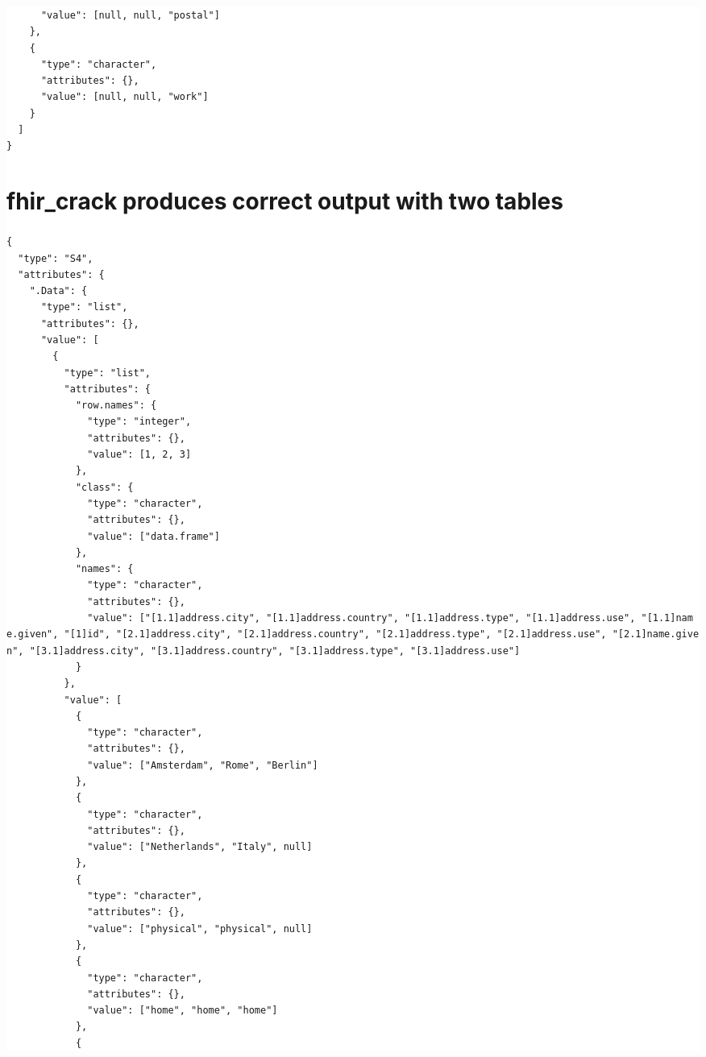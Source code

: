           "value": [null, null, "postal"]
        },
        {
          "type": "character",
          "attributes": {},
          "value": [null, null, "work"]
        }
      ]
    }

# fhir_crack produces correct output with two tables

    {
      "type": "S4",
      "attributes": {
        ".Data": {
          "type": "list",
          "attributes": {},
          "value": [
            {
              "type": "list",
              "attributes": {
                "row.names": {
                  "type": "integer",
                  "attributes": {},
                  "value": [1, 2, 3]
                },
                "class": {
                  "type": "character",
                  "attributes": {},
                  "value": ["data.frame"]
                },
                "names": {
                  "type": "character",
                  "attributes": {},
                  "value": ["[1.1]address.city", "[1.1]address.country", "[1.1]address.type", "[1.1]address.use", "[1.1]name.given", "[1]id", "[2.1]address.city", "[2.1]address.country", "[2.1]address.type", "[2.1]address.use", "[2.1]name.given", "[3.1]address.city", "[3.1]address.country", "[3.1]address.type", "[3.1]address.use"]
                }
              },
              "value": [
                {
                  "type": "character",
                  "attributes": {},
                  "value": ["Amsterdam", "Rome", "Berlin"]
                },
                {
                  "type": "character",
                  "attributes": {},
                  "value": ["Netherlands", "Italy", null]
                },
                {
                  "type": "character",
                  "attributes": {},
                  "value": ["physical", "physical", null]
                },
                {
                  "type": "character",
                  "attributes": {},
                  "value": ["home", "home", "home"]
                },
                {
